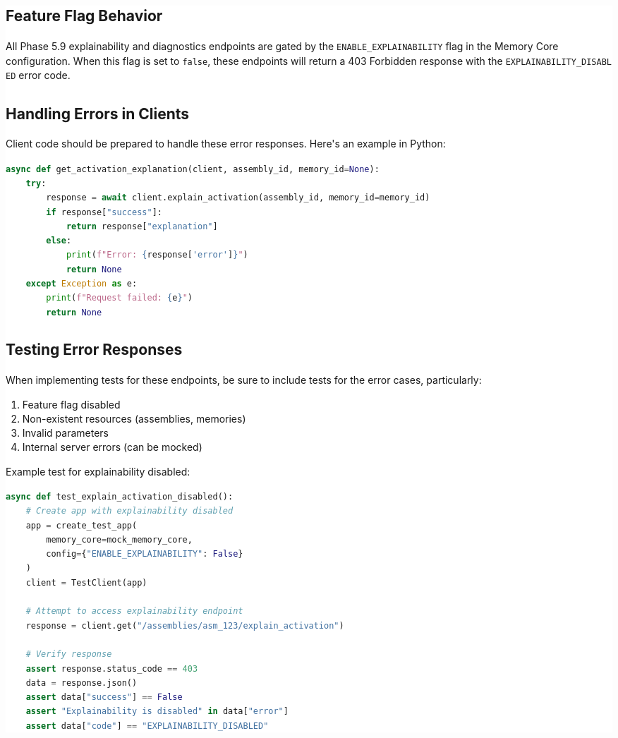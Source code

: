 ## Feature Flag Behavior

All Phase 5.9 explainability and diagnostics endpoints are gated by the `ENABLE_EXPLAINABILITY` flag in the Memory Core configuration. When this flag is set to `false`, these endpoints will return a 403 Forbidden response with the `EXPLAINABILITY_DISABLED` error code.

## Handling Errors in Clients

Client code should be prepared to handle these error responses. Here's an example in Python:

```python
async def get_activation_explanation(client, assembly_id, memory_id=None):
    try:
        response = await client.explain_activation(assembly_id, memory_id=memory_id)
        if response["success"]:
            return response["explanation"]
        else:
            print(f"Error: {response['error']}")
            return None
    except Exception as e:
        print(f"Request failed: {e}")
        return None
```

## Testing Error Responses

When implementing tests for these endpoints, be sure to include tests for the error cases, particularly:

1. Feature flag disabled
2. Non-existent resources (assemblies, memories)
3. Invalid parameters
4. Internal server errors (can be mocked)

Example test for explainability disabled:

```python
async def test_explain_activation_disabled():
    # Create app with explainability disabled
    app = create_test_app(
        memory_core=mock_memory_core,
        config={"ENABLE_EXPLAINABILITY": False}
    )
    client = TestClient(app)
    
    # Attempt to access explainability endpoint
    response = client.get("/assemblies/asm_123/explain_activation")
    
    # Verify response
    assert response.status_code == 403
    data = response.json()
    assert data["success"] == False
    assert "Explainability is disabled" in data["error"]
    assert data["code"] == "EXPLAINABILITY_DISABLED"